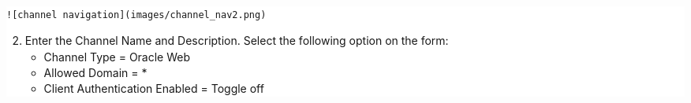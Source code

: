     ![channel navigation](images/channel_nav2.png)

2. Enter the Channel Name and Description. Select the following option on the form:
    * Channel Type = Oracle Web
    * Allowed Domain = *
    * Client Authentication Enabled = Toggle off
